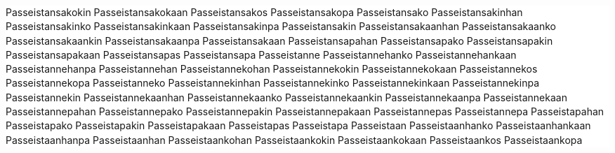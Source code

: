 Passeistansakokin
Passeistansakokaan
Passeistansakos
Passeistansakopa
Passeistansako
Passeistansakinhan
Passeistansakinko
Passeistansakinkaan
Passeistansakinpa
Passeistansakin
Passeistansakaanhan
Passeistansakaanko
Passeistansakaankin
Passeistansakaanpa
Passeistansakaan
Passeistansapahan
Passeistansapako
Passeistansapakin
Passeistansapakaan
Passeistansapas
Passeistansapa
Passeistanne
Passeistannehanko
Passeistannehankaan
Passeistannehanpa
Passeistannehan
Passeistannekohan
Passeistannekokin
Passeistannekokaan
Passeistannekos
Passeistannekopa
Passeistanneko
Passeistannekinhan
Passeistannekinko
Passeistannekinkaan
Passeistannekinpa
Passeistannekin
Passeistannekaanhan
Passeistannekaanko
Passeistannekaankin
Passeistannekaanpa
Passeistannekaan
Passeistannepahan
Passeistannepako
Passeistannepakin
Passeistannepakaan
Passeistannepas
Passeistannepa
Passeistapahan
Passeistapako
Passeistapakin
Passeistapakaan
Passeistapas
Passeistapa
Passeistaan
Passeistaanhanko
Passeistaanhankaan
Passeistaanhanpa
Passeistaanhan
Passeistaankohan
Passeistaankokin
Passeistaankokaan
Passeistaankos
Passeistaankopa